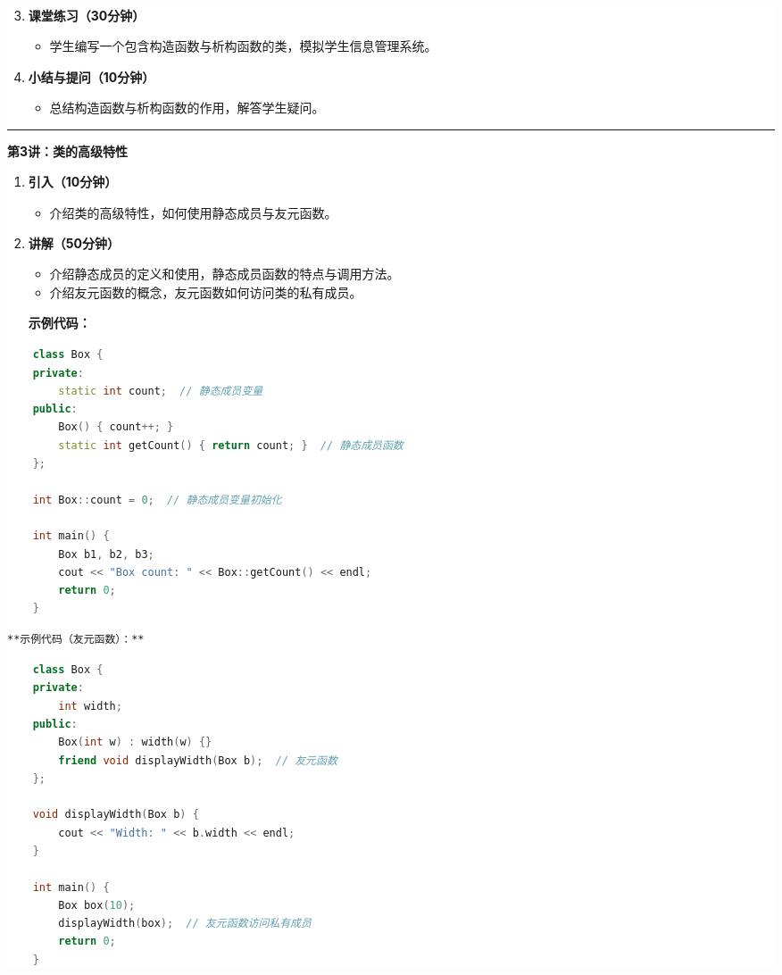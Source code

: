 3. **课堂练习（30分钟）**
    
    - 学生编写一个包含构造函数与析构函数的类，模拟学生信息管理系统。
4. **小结与提问（10分钟）**
    
    - 总结构造函数与析构函数的作用，解答学生疑问。

---

**第3讲：类的高级特性**

1. **引入（10分钟）**
    
    - 介绍类的高级特性，如何使用静态成员与友元函数。
2. **讲解（50分钟）**
    
    - 介绍静态成员的定义和使用，静态成员函数的特点与调用方法。
    - 介绍友元函数的概念，友元函数如何访问类的私有成员。
    
    **示例代码：**
    
```cpp
    class Box {
    private:
        static int count;  // 静态成员变量
    public:
        Box() { count++; }
        static int getCount() { return count; }  // 静态成员函数
    };
    
    int Box::count = 0;  // 静态成员变量初始化
    
    int main() {
        Box b1, b2, b3;
        cout << "Box count: " << Box::getCount() << endl;
        return 0;
    }
```
    
    **示例代码（友元函数）：**
    
```cpp
    class Box {
    private:
        int width;
    public:
        Box(int w) : width(w) {}
        friend void displayWidth(Box b);  // 友元函数
    };
    
    void displayWidth(Box b) {
        cout << "Width: " << b.width << endl;
    }
    
    int main() {
        Box box(10);
        displayWidth(box);  // 友元函数访问私有成员
        return 0;
    }
```
    
